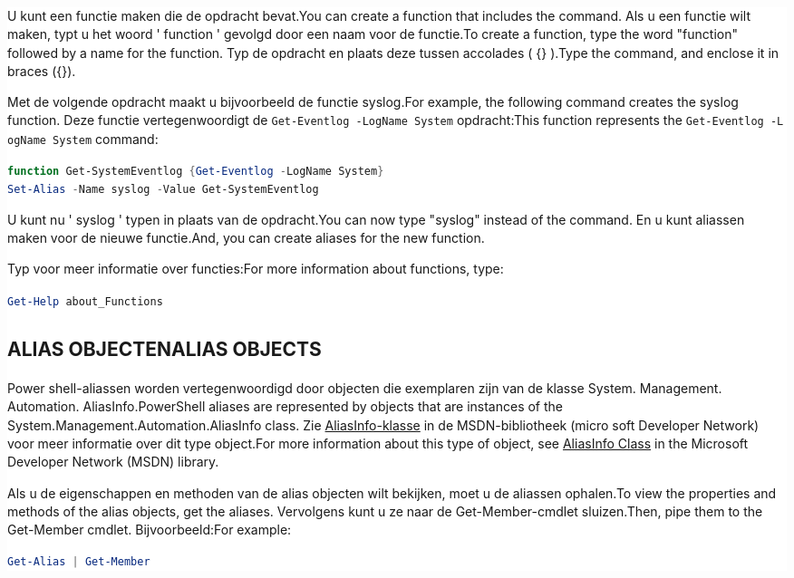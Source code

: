 <span data-ttu-id="bce9d-155">U kunt een functie maken die de opdracht bevat.</span><span class="sxs-lookup"><span data-stu-id="bce9d-155">You can create a function that includes the command.</span></span> <span data-ttu-id="bce9d-156">Als u een functie wilt maken, typt u het woord ' function ' gevolgd door een naam voor de functie.</span><span class="sxs-lookup"><span data-stu-id="bce9d-156">To create a function, type the word "function" followed by a name for the function.</span></span> <span data-ttu-id="bce9d-157">Typ de opdracht en plaats deze tussen accolades ( {} ).</span><span class="sxs-lookup"><span data-stu-id="bce9d-157">Type the command, and enclose it in braces ({}).</span></span>

<span data-ttu-id="bce9d-158">Met de volgende opdracht maakt u bijvoorbeeld de functie syslog.</span><span class="sxs-lookup"><span data-stu-id="bce9d-158">For example, the following command creates the syslog function.</span></span> <span data-ttu-id="bce9d-159">Deze functie vertegenwoordigt de `Get-Eventlog -LogName System` opdracht:</span><span class="sxs-lookup"><span data-stu-id="bce9d-159">This function represents the `Get-Eventlog -LogName System` command:</span></span>

```powershell
function Get-SystemEventlog {Get-Eventlog -LogName System}
Set-Alias -Name syslog -Value Get-SystemEventlog
```

<span data-ttu-id="bce9d-160">U kunt nu ' syslog ' typen in plaats van de opdracht.</span><span class="sxs-lookup"><span data-stu-id="bce9d-160">You can now type "syslog" instead of the command.</span></span> <span data-ttu-id="bce9d-161">En u kunt aliassen maken voor de nieuwe functie.</span><span class="sxs-lookup"><span data-stu-id="bce9d-161">And, you can create aliases for the new function.</span></span>

<span data-ttu-id="bce9d-162">Typ voor meer informatie over functies:</span><span class="sxs-lookup"><span data-stu-id="bce9d-162">For more information about functions, type:</span></span>

```powershell
Get-Help about_Functions
```

## <a name="alias-objects"></a><span data-ttu-id="bce9d-163">ALIAS OBJECTEN</span><span class="sxs-lookup"><span data-stu-id="bce9d-163">ALIAS OBJECTS</span></span>

<span data-ttu-id="bce9d-164">Power shell-aliassen worden vertegenwoordigd door objecten die exemplaren zijn van de klasse System. Management. Automation. AliasInfo.</span><span class="sxs-lookup"><span data-stu-id="bce9d-164">PowerShell aliases are represented by objects that are instances of the System.Management.Automation.AliasInfo class.</span></span> <span data-ttu-id="bce9d-165">Zie [AliasInfo-klasse][aliasinfo] in de MSDN-bibliotheek (micro soft Developer Network) voor meer informatie over dit type object.</span><span class="sxs-lookup"><span data-stu-id="bce9d-165">For more information about this type of object, see [AliasInfo Class][aliasinfo] in the Microsoft Developer Network (MSDN) library.</span></span>

<span data-ttu-id="bce9d-166">Als u de eigenschappen en methoden van de alias objecten wilt bekijken, moet u de aliassen ophalen.</span><span class="sxs-lookup"><span data-stu-id="bce9d-166">To view the properties and methods of the alias objects, get the aliases.</span></span>
<span data-ttu-id="bce9d-167">Vervolgens kunt u ze naar de Get-Member-cmdlet sluizen.</span><span class="sxs-lookup"><span data-stu-id="bce9d-167">Then, pipe them to the Get-Member cmdlet.</span></span> <span data-ttu-id="bce9d-168">Bijvoorbeeld:</span><span class="sxs-lookup"><span data-stu-id="bce9d-168">For example:</span></span>

```powershell
Get-Alias | Get-Member
```


[aliasinfo]: /dotnet/api/system.management.automation.aliasinfo